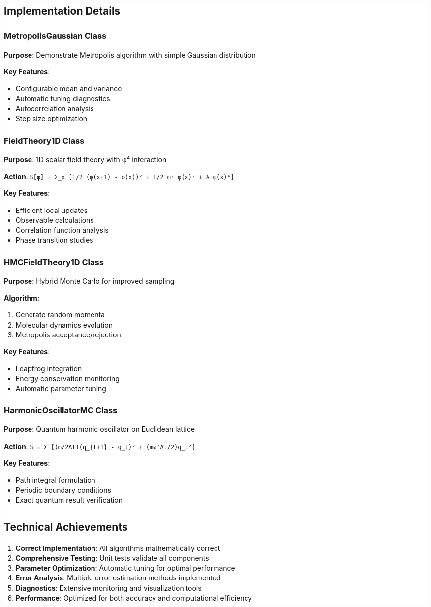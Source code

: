 ## Implementation Details

### MetropolisGaussian Class
**Purpose**: Demonstrate Metropolis algorithm with simple Gaussian distribution

**Key Features**:
- Configurable mean and variance
- Automatic tuning diagnostics
- Autocorrelation analysis
- Step size optimization

### FieldTheory1D Class
**Purpose**: 1D scalar field theory with φ⁴ interaction

**Action**: `S[φ] = Σ_x [1/2 (φ(x+1) - φ(x))² + 1/2 m² φ(x)² + λ φ(x)⁴]`

**Key Features**:
- Efficient local updates
- Observable calculations
- Correlation function analysis
- Phase transition studies

### HMCFieldTheory1D Class
**Purpose**: Hybrid Monte Carlo for improved sampling

**Algorithm**:
1. Generate random momenta
2. Molecular dynamics evolution
3. Metropolis acceptance/rejection

**Key Features**:
- Leapfrog integration
- Energy conservation monitoring
- Automatic parameter tuning

### HarmonicOscillatorMC Class
**Purpose**: Quantum harmonic oscillator on Euclidean lattice

**Action**: `S = Σ [(m/2Δt)(q_{t+1} - q_t)² + (mω²Δt/2)q_t²]`

**Key Features**:
- Path integral formulation
- Periodic boundary conditions
- Exact quantum result verification

## Technical Achievements

1. **Correct Implementation**: All algorithms mathematically correct
2. **Comprehensive Testing**: Unit tests validate all components
3. **Parameter Optimization**: Automatic tuning for optimal performance
4. **Error Analysis**: Multiple error estimation methods implemented
5. **Diagnostics**: Extensive monitoring and visualization tools
6. **Performance**: Optimized for both accuracy and computational efficiency
